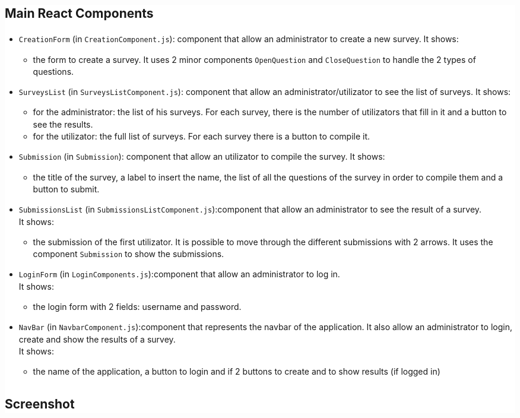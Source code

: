 ## Main React Components

- `CreationForm` (in `CreationComponent.js`): component that allow an administrator to create a new survey.
  It shows: 
  * the form to create a survey.
  It uses 2 minor components `OpenQuestion` and `CloseQuestion` to handle the 2 types of questions. 

- `SurveysList` (in `SurveysListComponent.js`): component that allow an administrator/utilizator to see the list of surveys.
  It shows:
    * for the administrator: the list of his surveys. For each survey, there is the number of utilizators that fill in it and a button to see the results.
    * for the utilizator: the full list of surveys. For each survey there is a button to compile it. 

- `Submission` (in `Submission`): component that allow an utilizator to compile the survey. 
  It shows:
    * the title of the survey, a label to insert the name, the list of all the questions of the survey in order to compile them and a button to submit. 

- `SubmissionsList` (in `SubmissionsListComponent.js`):component that allow an administrator to see the result of a survey.  
  It shows:
    * the submission of the first utilizator. It is possible to move through the different submissions with 2 arrows.
  It uses the component `Submission` to show the submissions. 

- `LoginForm` (in `LoginComponents.js`):component that allow an administrator to log in.  
  It shows:
    * the login form with 2 fields: username and password. 

- `NavBar` (in `NavbarComponent.js`):component that represents the navbar of the application. It also allow an administrator to login, create and show the results of a survey.  
  It shows:
    * the name of the application, a button to login and if 2 buttons to create and to show results (if logged in)

## Screenshot
